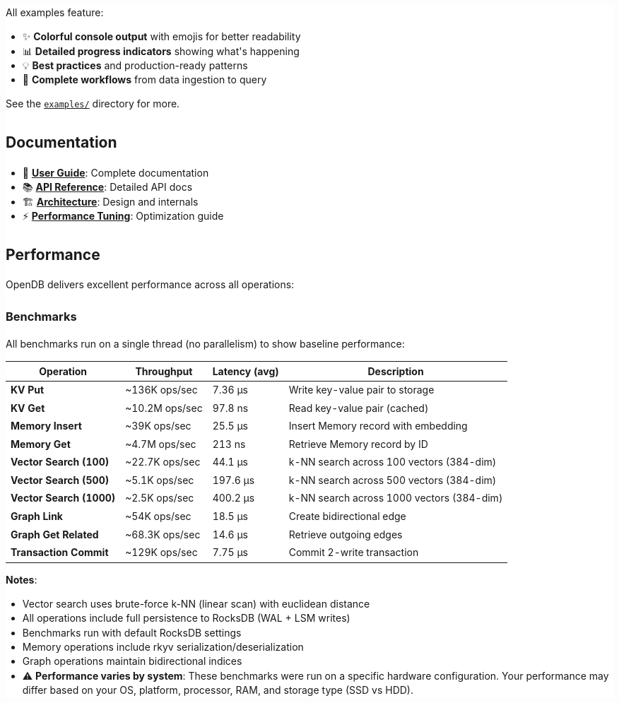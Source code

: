 All examples feature:
- ✨ **Colorful console output** with emojis for better readability
- 📊 **Detailed progress indicators** showing what's happening
- 💡 **Best practices** and production-ready patterns
- 🎯 **Complete workflows** from data ingestion to query

See the [`examples/`](examples/) directory for more.

## Documentation

- 📖 **[User Guide](https://muhammad-fiaz.github.io/opendb)**: Complete documentation
- 📚 **[API Reference](https://muhammad-fiaz.github.io/opendb/api/kv.html)**: Detailed API docs
- 🏗️ **[Architecture](https://muhammad-fiaz.github.io/opendb/architecture/overview.html)**: Design and internals
- ⚡ **[Performance Tuning](https://muhammad-fiaz.github.io/opendb/advanced/performance.html)**: Optimization guide

## Performance

OpenDB delivers excellent performance across all operations:

### Benchmarks

All benchmarks run on a single thread (no parallelism) to show baseline performance:

| Operation | Throughput | Latency (avg) | Description |
|-----------|-----------|---------------|-------------|
| **KV Put** | ~136K ops/sec | 7.36 µs | Write key-value pair to storage |
| **KV Get** | ~10.2M ops/sec | 97.8 ns | Read key-value pair (cached) |
| **Memory Insert** | ~39K ops/sec | 25.5 µs | Insert Memory record with embedding |
| **Memory Get** | ~4.7M ops/sec | 213 ns | Retrieve Memory record by ID |
| **Vector Search (100)** | ~22.7K ops/sec | 44.1 µs | k-NN search across 100 vectors (384-dim) |
| **Vector Search (500)** | ~5.1K ops/sec | 197.6 µs | k-NN search across 500 vectors (384-dim) |
| **Vector Search (1000)** | ~2.5K ops/sec | 400.2 µs | k-NN search across 1000 vectors (384-dim) |
| **Graph Link** | ~54K ops/sec | 18.5 µs | Create bidirectional edge |
| **Graph Get Related** | ~68.3K ops/sec | 14.6 µs | Retrieve outgoing edges |
| **Transaction Commit** | ~129K ops/sec | 7.75 µs | Commit 2-write transaction |

**Notes**:
- Vector search uses brute-force k-NN (linear scan) with euclidean distance
- All operations include full persistence to RocksDB (WAL + LSM writes)
- Benchmarks run with default RocksDB settings
- Memory operations include rkyv serialization/deserialization
- Graph operations maintain bidirectional indices
- ⚠️ **Performance varies by system**: These benchmarks were run on a specific hardware configuration. Your performance may differ based on your OS, platform, processor, RAM, and storage type (SSD vs HDD).
